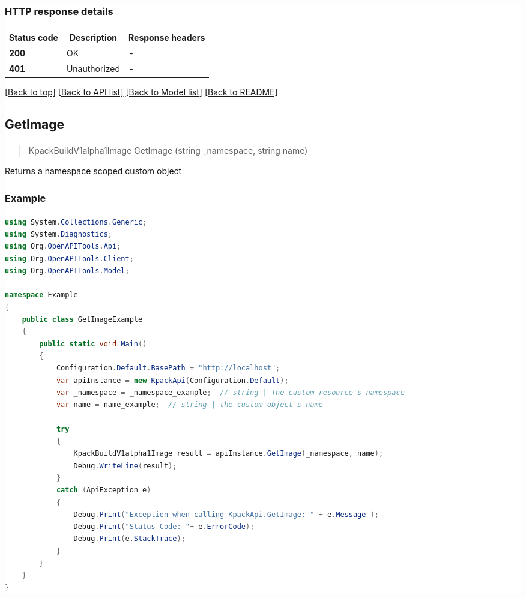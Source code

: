 ### HTTP response details
| Status code | Description | Response headers |
|-------------|-------------|------------------|
| **200** | OK |  -  |
| **401** | Unauthorized |  -  |

[[Back to top]](#)
[[Back to API list]](../README.md#documentation-for-api-endpoints)
[[Back to Model list]](../README.md#documentation-for-models)
[[Back to README]](../README.md)


## GetImage

> KpackBuildV1alpha1Image GetImage (string _namespace, string name)



Returns a namespace scoped custom object

### Example

```csharp
using System.Collections.Generic;
using System.Diagnostics;
using Org.OpenAPITools.Api;
using Org.OpenAPITools.Client;
using Org.OpenAPITools.Model;

namespace Example
{
    public class GetImageExample
    {
        public static void Main()
        {
            Configuration.Default.BasePath = "http://localhost";
            var apiInstance = new KpackApi(Configuration.Default);
            var _namespace = _namespace_example;  // string | The custom resource's namespace
            var name = name_example;  // string | the custom object's name

            try
            {
                KpackBuildV1alpha1Image result = apiInstance.GetImage(_namespace, name);
                Debug.WriteLine(result);
            }
            catch (ApiException e)
            {
                Debug.Print("Exception when calling KpackApi.GetImage: " + e.Message );
                Debug.Print("Status Code: "+ e.ErrorCode);
                Debug.Print(e.StackTrace);
            }
        }
    }
}
```
